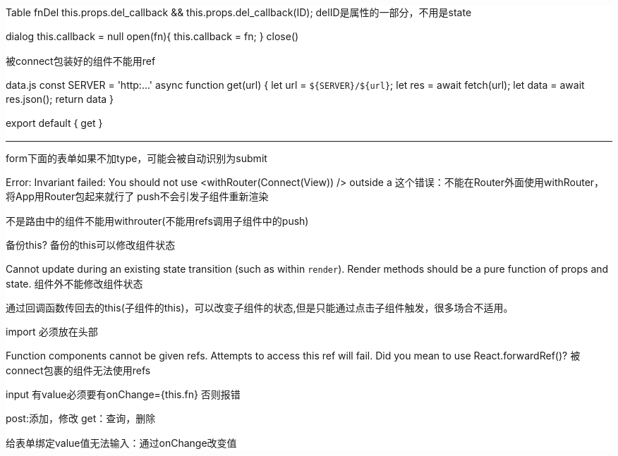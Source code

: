 Table fnDel
this.props.del_callback && this.props.del_callback(ID);
delID是属性的一部分，不用是state

dialog
this.callback = null
open(fn){
    this.callback = fn;
}
close()

被connect包装好的组件不能用ref

data.js
const SERVER = 'http:...'
async function get(url) {
    let url = `${SERVER}/${url}`;
    let res = await fetch(url);
    let data = await res.json();
    return data
}

export default {
    get
}



------------------------------------------------------------------------------------------------------------------

form下面的表单如果不加type，可能会被自动识别为submit

Error: Invariant failed: You should not use <withRouter(Connect(View)) /> outside a <Router>
这个错误：不能在Router外面使用withRouter，将App用Router包起来就行了
push不会引发子组件重新渲染

不是路由中的组件不能用withrouter(不能用refs调用子组件中的push)

备份this? 备份的this可以修改组件状态

Cannot update during an existing state transition (such as within `render`). Render methods should be a pure function of props and state.
组件外不能修改组件状态

通过回调函数传回去的this(子组件的this)，可以改变子组件的状态,但是只能通过点击子组件触发，很多场合不适用。

import 必须放在头部

Function components cannot be given refs. Attempts to access this ref will fail. Did you mean to use React.forwardRef()?
被connect包裹的组件无法使用refs

input 有value必须要有onChange={this.fn} 否则报错

post:添加，修改
get：查询，删除

给表单绑定value值无法输入：通过onChange改变值
